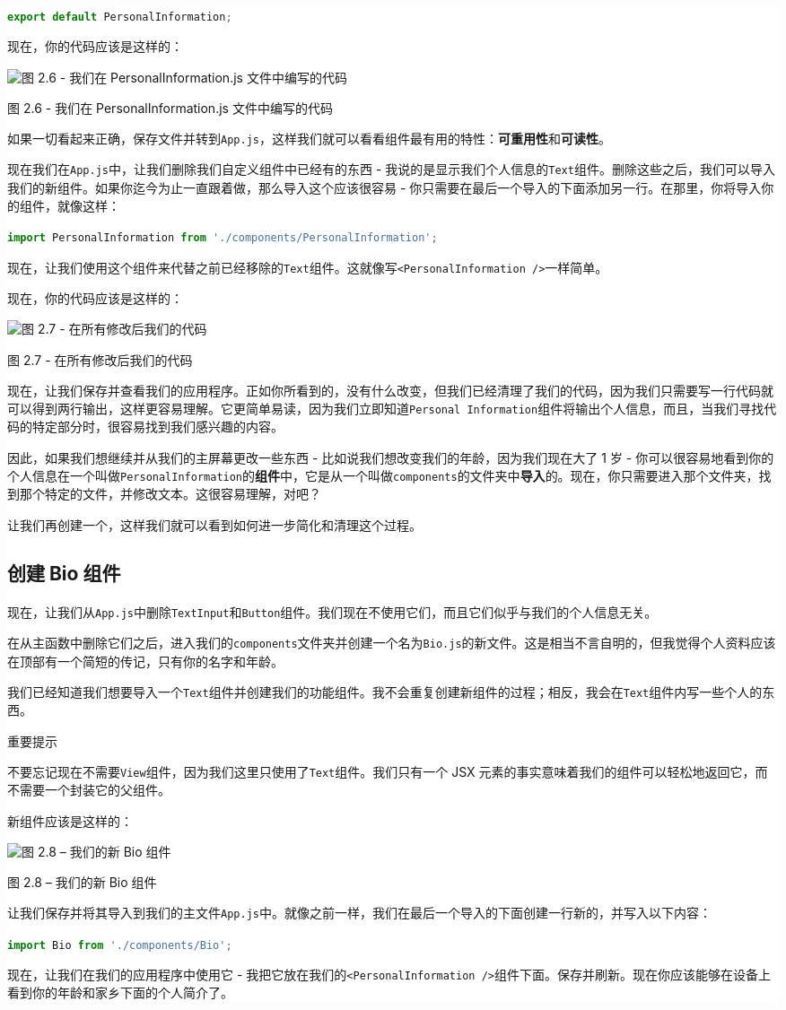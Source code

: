 ```jsx
export default PersonalInformation;
```

现在，你的代码应该是这样的：

![图 2.6 - 我们在 PersonalInformation.js 文件中编写的代码](https://github.com/OpenDocCN/freelearn-react-zh/raw/master/docs/ltnfs-mobi-app-dev-galio/img/Figure_2.06_B17074.jpg)

图 2.6 - 我们在 PersonalInformation.js 文件中编写的代码

如果一切看起来正确，保存文件并转到`App.js`，这样我们就可以看看组件最有用的特性：**可重用性**和**可读性**。

现在我们在`App.js`中，让我们删除我们自定义组件中已经有的东西 - 我说的是显示我们个人信息的`Text`组件。删除这些之后，我们可以导入我们的新组件。如果你迄今为止一直跟着做，那么导入这个应该很容易 - 你只需要在最后一个导入的下面添加另一行。在那里，你将导入你的组件，就像这样：

```jsx
import PersonalInformation from './components/PersonalInformation';
```

现在，让我们使用这个组件来代替之前已经移除的`Text`组件。这就像写`<PersonalInformation />`一样简单。

现在，你的代码应该是这样的：

![图 2.7 - 在所有修改后我们的代码](https://github.com/OpenDocCN/freelearn-react-zh/raw/master/docs/ltnfs-mobi-app-dev-galio/img/Figure_2.07_B17074.jpg)

图 2.7 - 在所有修改后我们的代码

现在，让我们保存并查看我们的应用程序。正如你所看到的，没有什么改变，但我们已经清理了我们的代码，因为我们只需要写一行代码就可以得到两行输出，这样更容易理解。它更简单易读，因为我们立即知道`Personal Information`组件将输出个人信息，而且，当我们寻找代码的特定部分时，很容易找到我们感兴趣的内容。

因此，如果我们想继续并从我们的主屏幕更改一些东西 - 比如说我们想改变我们的年龄，因为我们现在大了 1 岁 - 你可以很容易地看到你的个人信息在一个叫做`PersonalInformation`的**组件**中，它是从一个叫做`components`的文件夹中**导入**的。现在，你只需要进入那个文件夹，找到那个特定的文件，并修改文本。这很容易理解，对吧？

让我们再创建一个，这样我们就可以看到如何进一步简化和清理这个过程。

## 创建 Bio 组件

现在，让我们从`App.js`中删除`TextInput`和`Button`组件。我们现在不使用它们，而且它们似乎与我们的个人信息无关。

在从主函数中删除它们之后，进入我们的`components`文件夹并创建一个名为`Bio.js`的新文件。这是相当不言自明的，但我觉得个人资料应该在顶部有一个简短的传记，只有你的名字和年龄。

我们已经知道我们想要导入一个`Text`组件并创建我们的功能组件。我不会重复创建新组件的过程；相反，我会在`Text`组件内写一些个人的东西。

重要提示

不要忘记现在不需要`View`组件，因为我们这里只使用了`Text`组件。我们只有一个 JSX 元素的事实意味着我们的组件可以轻松地返回它，而不需要一个封装它的父组件。

新组件应该是这样的：

![图 2.8 – 我们的新 Bio 组件](https://github.com/OpenDocCN/freelearn-react-zh/raw/master/docs/ltnfs-mobi-app-dev-galio/img/Figure_2.08_B17074.jpg)

图 2.8 – 我们的新 Bio 组件

让我们保存并将其导入到我们的主文件`App.js`中。就像之前一样，我们在最后一个导入的下面创建一行新的，并写入以下内容：

```jsx
import Bio from './components/Bio';
```

现在，让我们在我们的应用程序中使用它 - 我把它放在我们的`<PersonalInformation />`组件下面。保存并刷新。现在你应该能够在设备上看到你的年龄和家乡下面的个人简介了。
